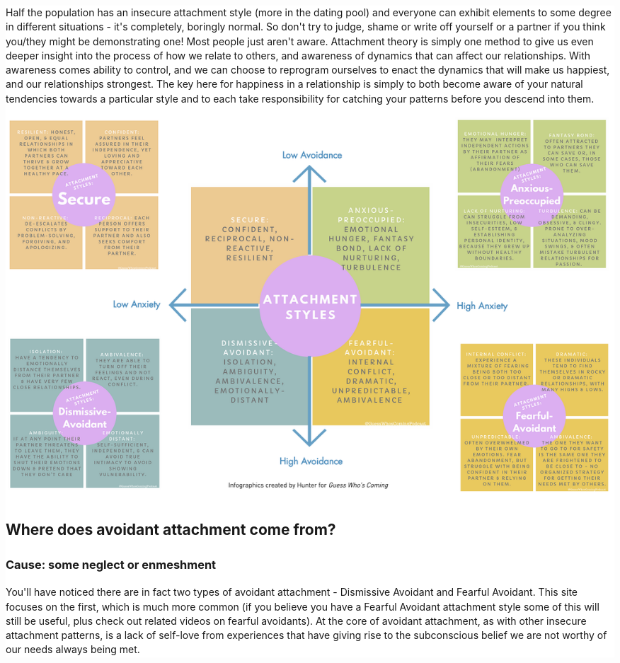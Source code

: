 Half the population has an insecure attachment style (more in the dating pool) and everyone can exhibit elements to some degree in different situations - it's completely, boringly normal. So don't try to judge, shame or write off yourself or a partner if you think you/they might be demonstrating one! Most people just aren't aware. Attachment theory is simply one method to give us even deeper insight into the process of how we relate to others, and awareness of dynamics that can affect our relationships. With awareness comes ability to control, and we can choose to reprogram ourselves to enact the dynamics that will make us happiest, and our relationships strongest. The key here for happiness in a relationship is simply to both become aware of your natural tendencies towards a particular style and to each take responsibility for catching your patterns before you descend into them.

![Attachment Style Infographic](images/1-1.png)

## Where does avoidant attachment come from?

### Cause: some neglect or enmeshment

You'll have noticed there are in fact two types of avoidant attachment - Dismissive Avoidant and Fearful Avoidant. This site focuses on the first, which is much more common (if you believe you have a Fearful Avoidant attachment style some of this will still be useful, plus check out related videos on fearful avoidants). At the core of avoidant attachment, as with other insecure attachment patterns, is a lack of self-love from experiences that have giving rise to the subconscious belief we are not worthy of our needs always being met.
